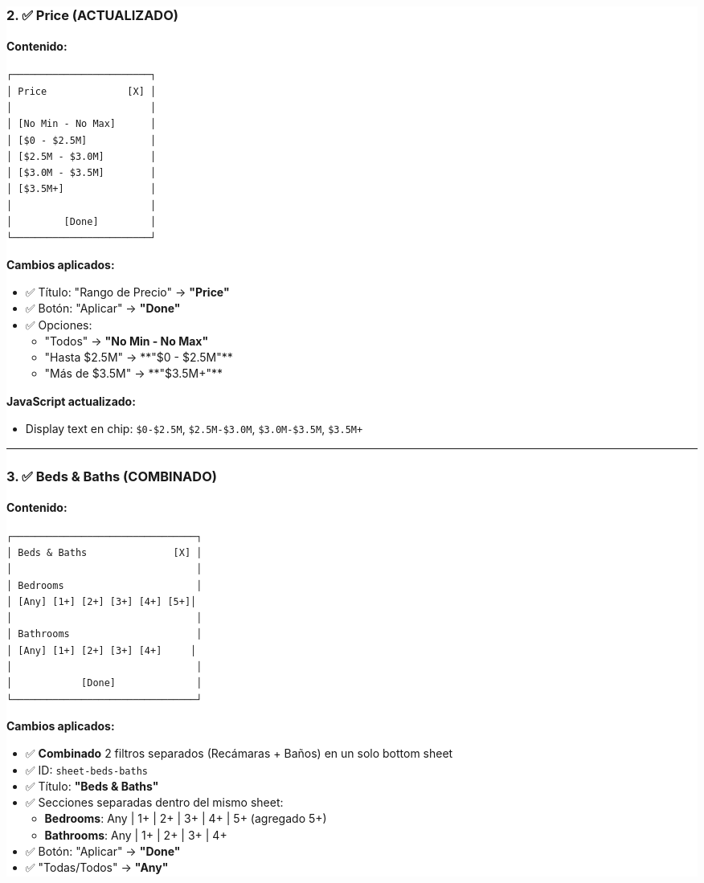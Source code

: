 
### **2. ✅ Price (ACTUALIZADO)**

**Contenido:**
```
┌────────────────────────┐
│ Price              [X] │
│                        │
│ [No Min - No Max]      │
│ [$0 - $2.5M]           │
│ [$2.5M - $3.0M]        │
│ [$3.0M - $3.5M]        │
│ [$3.5M+]               │
│                        │
│         [Done]         │
└────────────────────────┘
```

**Cambios aplicados:**
- ✅ Título: "Rango de Precio" → **"Price"**
- ✅ Botón: "Aplicar" → **"Done"**
- ✅ Opciones:
  - "Todos" → **"No Min - No Max"**
  - "Hasta $2.5M" → **"$0 - $2.5M"**
  - "Más de $3.5M" → **"$3.5M+"**

**JavaScript actualizado:**
- Display text en chip: `$0-$2.5M`, `$2.5M-$3.0M`, `$3.0M-$3.5M`, `$3.5M+`

---

### **3. ✅ Beds & Baths (COMBINADO)**

**Contenido:**
```
┌────────────────────────────────┐
│ Beds & Baths               [X] │
│                                │
│ Bedrooms                       │
│ [Any] [1+] [2+] [3+] [4+] [5+]│
│                                │
│ Bathrooms                      │
│ [Any] [1+] [2+] [3+] [4+]     │
│                                │
│            [Done]              │
└────────────────────────────────┘
```

**Cambios aplicados:**
- ✅ **Combinado** 2 filtros separados (Recámaras + Baños) en un solo bottom sheet
- ✅ ID: `sheet-beds-baths`
- ✅ Título: **"Beds & Baths"**
- ✅ Secciones separadas dentro del mismo sheet:
  - **Bedrooms**: Any | 1+ | 2+ | 3+ | 4+ | 5+ (agregado 5+)
  - **Bathrooms**: Any | 1+ | 2+ | 3+ | 4+
- ✅ Botón: "Aplicar" → **"Done"**
- ✅ "Todas/Todos" → **"Any"**
